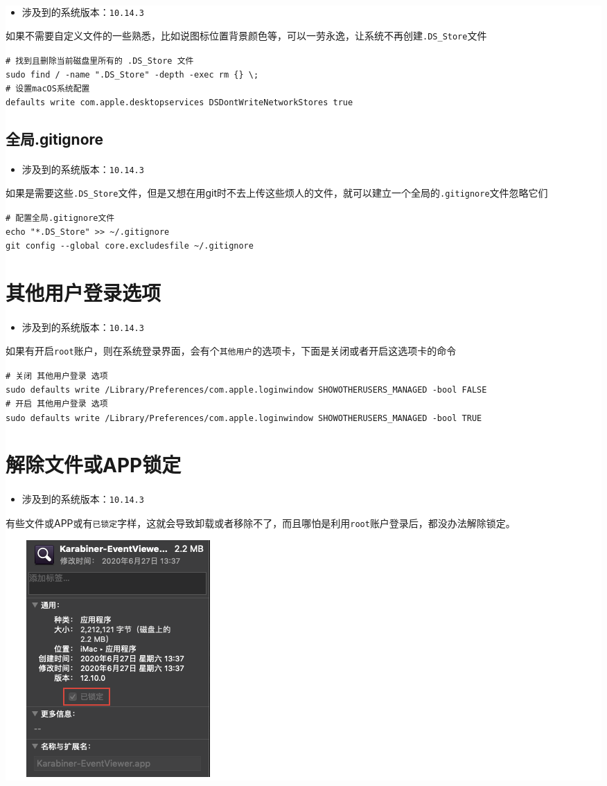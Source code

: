 * 涉及到的系统版本：`10.14.3`

如果不需要自定义文件的一些熟悉，比如说图标位置背景颜色等，可以一劳永逸，让系统不再创建`.DS_Store`文件

```shell
# 找到且删除当前磁盘里所有的 .DS_Store 文件
sudo find / -name ".DS_Store" -depth -exec rm {} \;
# 设置macOS系统配置
defaults write com.apple.desktopservices DSDontWriteNetworkStores true
```

## 全局.gitignore

* 涉及到的系统版本：`10.14.3`

如果是需要这些`.DS_Store`文件，但是又想在用git时不去上传这些烦人的文件，就可以建立一个全局的`.gitignore`文件忽略它们

```shell
# 配置全局.gitignore文件
echo "*.DS_Store" >> ~/.gitignore
git config --global core.excludesfile ~/.gitignore
```

# 其他用户登录选项

* 涉及到的系统版本：`10.14.3`

如果有开启`root`账户，则在系统登录界面，会有个`其他用户`的选项卡，下面是关闭或者开启这选项卡的命令

```shell
# 关闭 其他用户登录 选项
sudo defaults write /Library/Preferences/com.apple.loginwindow SHOWOTHERUSERS_MANAGED -bool FALSE
# 开启 其他用户登录 选项
sudo defaults write /Library/Preferences/com.apple.loginwindow SHOWOTHERUSERS_MANAGED -bool TRUE
```

# 解除文件或APP锁定

* 涉及到的系统版本：`10.14.3`

有些文件或APP或有`已锁定`字样，这就会导致卸载或者移除不了，而且哪怕是利用`root`账户登录后，都没办法解除锁定。

<img src="README.assets/image-20220115214018045.png" alt="image-20220115214018045" style="margin-left:30px;" />
